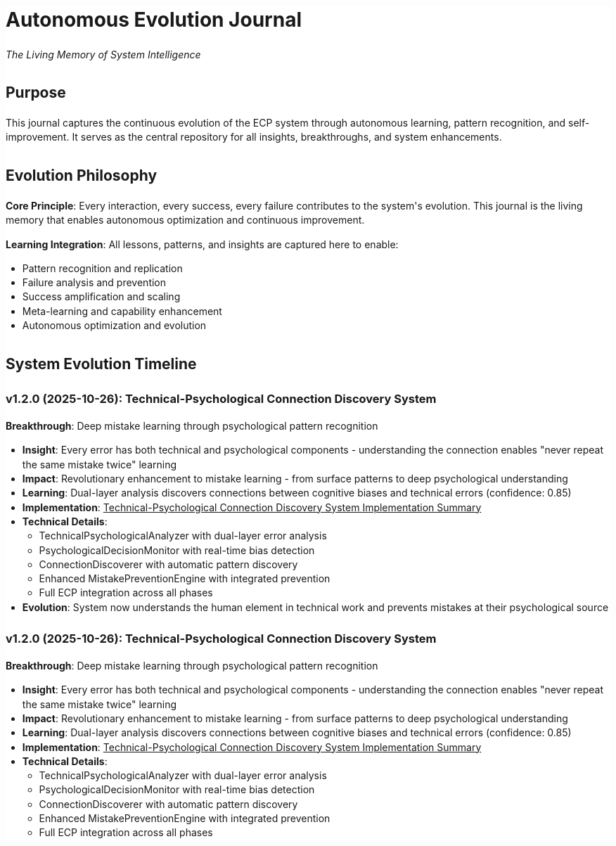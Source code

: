 # Autonomous Evolution Journal
*The Living Memory of System Intelligence*

## Purpose

This journal captures the continuous evolution of the ECP system through autonomous learning, pattern recognition, and self-improvement. It serves as the central repository for all insights, breakthroughs, and system enhancements.

## Evolution Philosophy

**Core Principle**: Every interaction, every success, every failure contributes to the system's evolution. This journal is the living memory that enables autonomous optimization and continuous improvement.

**Learning Integration**: All lessons, patterns, and insights are captured here to enable:
- Pattern recognition and replication
- Failure analysis and prevention
- Success amplification and scaling
- Meta-learning and capability enhancement
- Autonomous optimization and evolution

## System Evolution Timeline

### v1.2.0 (2025-10-26): Technical-Psychological Connection Discovery System
**Breakthrough**: Deep mistake learning through psychological pattern recognition
- **Insight**: Every error has both technical and psychological components - understanding the connection enables "never repeat the same mistake twice" learning
- **Impact**: Revolutionary enhancement to mistake learning - from surface patterns to deep psychological understanding
- **Learning**: Dual-layer analysis discovers connections between cognitive biases and technical errors (confidence: 0.85)
- **Implementation**: [Technical-Psychological Connection Discovery System Implementation Summary](./implemented/PSYCHOLOGICAL_SYSTEM_IMPLEMENTATION_SUMMARY.md)
- **Technical Details**: 
  - TechnicalPsychologicalAnalyzer with dual-layer error analysis
  - PsychologicalDecisionMonitor with real-time bias detection
  - ConnectionDiscoverer with automatic pattern discovery
  - Enhanced MistakePreventionEngine with integrated prevention
  - Full ECP integration across all phases
- **Evolution**: System now understands the human element in technical work and prevents mistakes at their psychological source

### v1.2.0 (2025-10-26): Technical-Psychological Connection Discovery System
**Breakthrough**: Deep mistake learning through psychological pattern recognition
- **Insight**: Every error has both technical and psychological components - understanding the connection enables "never repeat the same mistake twice" learning
- **Impact**: Revolutionary enhancement to mistake learning - from surface patterns to deep psychological understanding
- **Learning**: Dual-layer analysis discovers connections between cognitive biases and technical errors (confidence: 0.85)
- **Implementation**: [Technical-Psychological Connection Discovery System Implementation Summary](./implemented/PSYCHOLOGICAL_SYSTEM_IMPLEMENTATION_SUMMARY.md)
- **Technical Details**: 
  - TechnicalPsychologicalAnalyzer with dual-layer error analysis
  - PsychologicalDecisionMonitor with real-time bias detection
  - ConnectionDiscoverer with automatic pattern discovery
  - Enhanced MistakePreventionEngine with integrated prevention
  - Full ECP integration across all phases